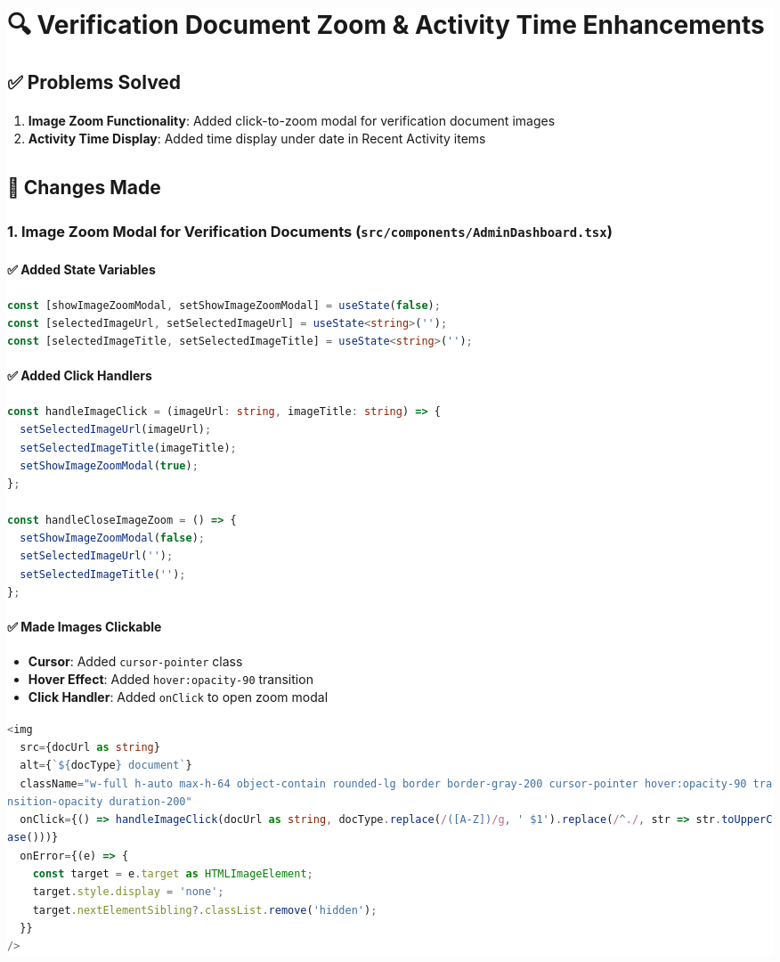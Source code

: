 # 🔍 Verification Document Zoom & Activity Time Enhancements

## **✅ Problems Solved**
1. **Image Zoom Functionality**: Added click-to-zoom modal for verification document images
2. **Activity Time Display**: Added time display under date in Recent Activity items

## **🔧 Changes Made**

### **1. Image Zoom Modal for Verification Documents** (`src/components/AdminDashboard.tsx`)

#### **✅ Added State Variables**
```typescript
const [showImageZoomModal, setShowImageZoomModal] = useState(false);
const [selectedImageUrl, setSelectedImageUrl] = useState<string>('');
const [selectedImageTitle, setSelectedImageTitle] = useState<string>('');
```

#### **✅ Added Click Handlers**
```typescript
const handleImageClick = (imageUrl: string, imageTitle: string) => {
  setSelectedImageUrl(imageUrl);
  setSelectedImageTitle(imageTitle);
  setShowImageZoomModal(true);
};

const handleCloseImageZoom = () => {
  setShowImageZoomModal(false);
  setSelectedImageUrl('');
  setSelectedImageTitle('');
};
```

#### **✅ Made Images Clickable**
- **Cursor**: Added `cursor-pointer` class
- **Hover Effect**: Added `hover:opacity-90` transition
- **Click Handler**: Added `onClick` to open zoom modal

```typescript
<img
  src={docUrl as string}
  alt={`${docType} document`}
  className="w-full h-auto max-h-64 object-contain rounded-lg border border-gray-200 cursor-pointer hover:opacity-90 transition-opacity duration-200"
  onClick={() => handleImageClick(docUrl as string, docType.replace(/([A-Z])/g, ' $1').replace(/^./, str => str.toUpperCase()))}
  onError={(e) => {
    const target = e.target as HTMLImageElement;
    target.style.display = 'none';
    target.nextElementSibling?.classList.remove('hidden');
  }}
/>
```
